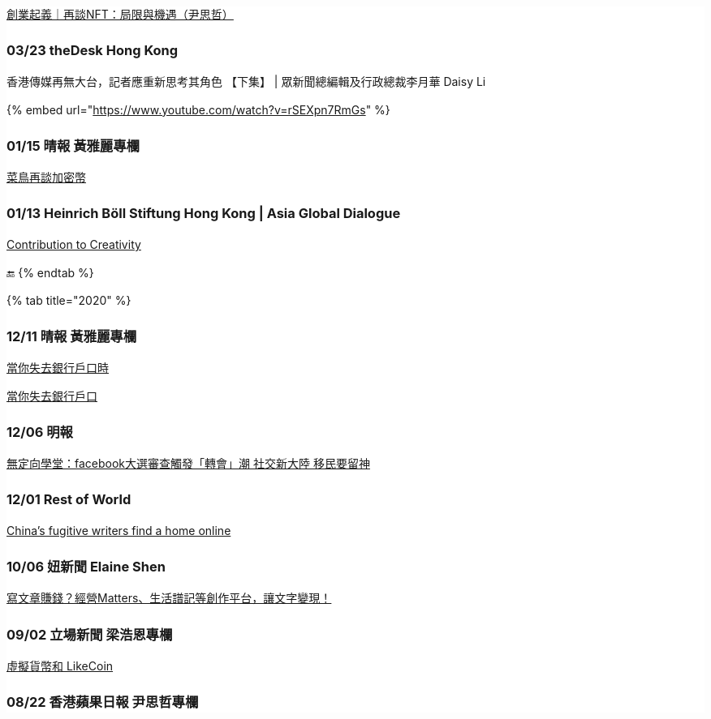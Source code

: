 [創業起義｜再談NFT：局限與機遇（尹思哲）](https://web.archive.org/web/20210512163345/https://hk.appledaily.com/finance/20210417/6U7EIKYCLRFM5G4KPRHZFEM2UI/)

### 03/23 theDesk Hong Kong

香港傳媒再無大台，記者應重新思考其角色 【下集】 | 眾新聞總編輯及行政總裁李月華 Daisy Li

{% embed url="https://www.youtube.com/watch?v=rSEXpn7RmGs" %}

### 01/15 晴報 黃雅麗專欄

[菜鳥再談加密幣](https://skypost.ulifestyle.com.hk/column/article/2853178/)

### 01/13 Heinrich Böll Stiftung Hong Kong | Asia Global Dialogue

[Contribution to Creativity](https://hk.boell.org/en/2021/01/13/contribution-creativity)

:end:
{% endtab %}

{% tab title="2020" %}
### 12/11 晴報 黃雅麗專欄&#xD;

[當你失去銀行戶口時
](https://skypost.ulifestyle.com.hk/column/article/2825631/%E7%95%B6%E4%BD%A0%E5%A4%B1%E5%8E%BB%E9%8A%80%E8%A1%8C%E6%88%B6%E5%8F%A3%E6%99%82)

[當你失去銀行戶口](https://leonawong.hk/2020/12/11/%E7%95%B6%E4%BD%A0%E5%A4%B1%E5%8E%BB%E9%8A%80%E8%A1%8C%E6%88%B6%E5%8F%A3/)

### 12/06 明報

[無定向學堂：facebook大選審查觸發「轉會」潮 社交新大陸 移民要留神](https://news.mingpao.com/pns/%E5%89%AF%E5%88%8A/article/20201206/s00005/1607192537699/%E7%84%A1%E5%AE%9A%E5%90%91%E5%AD%B8%E5%A0%82-facebook%E5%A4%A7%E9%81%B8%E5%AF%A9%E6%9F%A5%E8%A7%B8%E7%99%BC%E3%80%8C%E8%BD%89%E6%9C%83%E3%80%8D%E6%BD%AE-%E7%A4%BE%E4%BA%A4%E6%96%B0%E5%A4%A7%E9%99%B8-%E7%A7%BB%E6%B0%91%E8%A6%81%E7%95%99%E7%A5%9E)

### 12/01 Rest of World

[China’s fugitive writers find a home online](https://restofworld.org/2020/chinas-fugitive-writers-find-a-home-online/)

### 10/06 妞新聞 Elaine Shen

[寫文章賺錢？經營Matters、生活譜記等創作平台，讓文字變現！
](https://www.niusnews.com/=P0hg1810)

### 09/02 立場新聞 梁浩恩專欄

[虛擬貨幣和 LikeCoin](https://web.archive.org/web/20210623221324/https://www.thestandnews.com/finance/%E8%99%9B%E6%93%AC%E8%B2%A8%E5%B9%A3%E5%92%8C-likecoin/)

### 08/22 香港蘋果日報 尹思哲專欄
